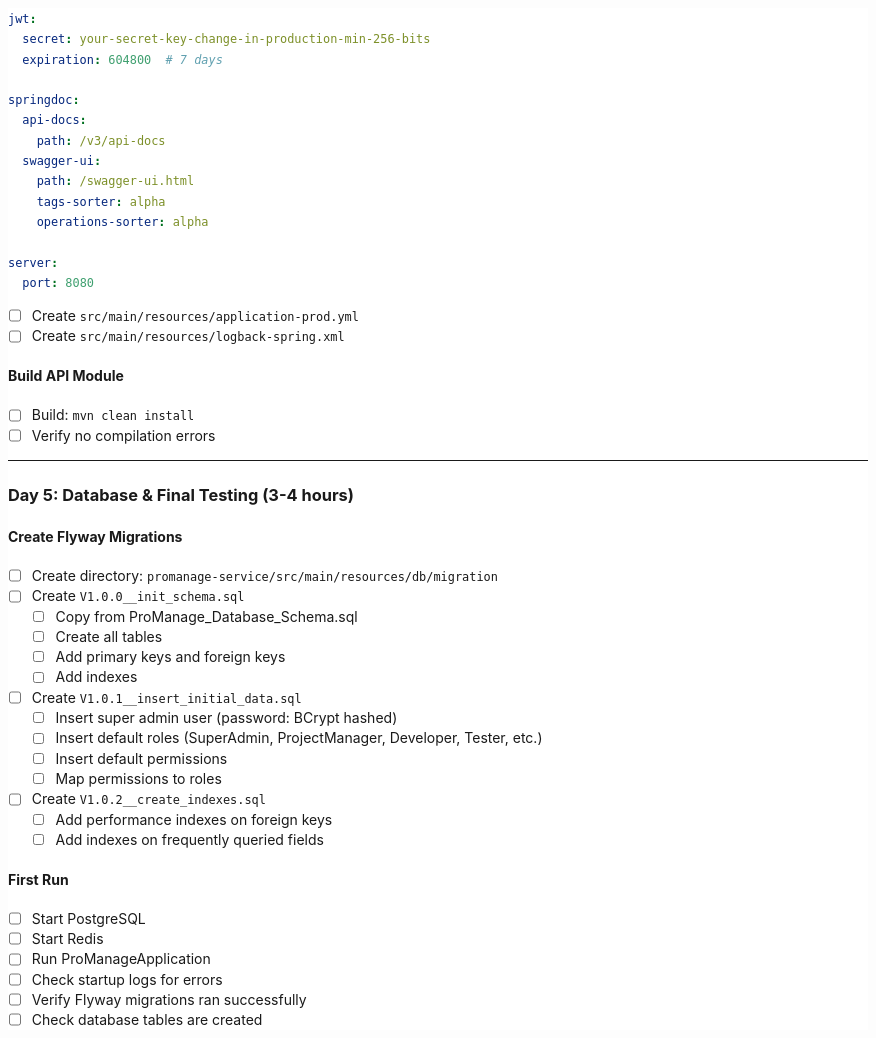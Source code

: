 ```yaml
jwt:
  secret: your-secret-key-change-in-production-min-256-bits
  expiration: 604800  # 7 days

springdoc:
  api-docs:
    path: /v3/api-docs
  swagger-ui:
    path: /swagger-ui.html
    tags-sorter: alpha
    operations-sorter: alpha

server:
  port: 8080
```

- [ ] Create `src/main/resources/application-prod.yml`
- [ ] Create `src/main/resources/logback-spring.xml`

#### Build API Module
- [ ] Build: `mvn clean install`
- [ ] Verify no compilation errors

---

### Day 5: Database & Final Testing (3-4 hours)

#### Create Flyway Migrations
- [ ] Create directory: `promanage-service/src/main/resources/db/migration`
- [ ] Create `V1.0.0__init_schema.sql`
  - [ ] Copy from ProManage_Database_Schema.sql
  - [ ] Create all tables
  - [ ] Add primary keys and foreign keys
  - [ ] Add indexes

- [ ] Create `V1.0.1__insert_initial_data.sql`
  - [ ] Insert super admin user (password: BCrypt hashed)
  - [ ] Insert default roles (SuperAdmin, ProjectManager, Developer, Tester, etc.)
  - [ ] Insert default permissions
  - [ ] Map permissions to roles

- [ ] Create `V1.0.2__create_indexes.sql`
  - [ ] Add performance indexes on foreign keys
  - [ ] Add indexes on frequently queried fields

#### First Run
- [ ] Start PostgreSQL
- [ ] Start Redis
- [ ] Run ProManageApplication
- [ ] Check startup logs for errors
- [ ] Verify Flyway migrations ran successfully
- [ ] Check database tables are created
